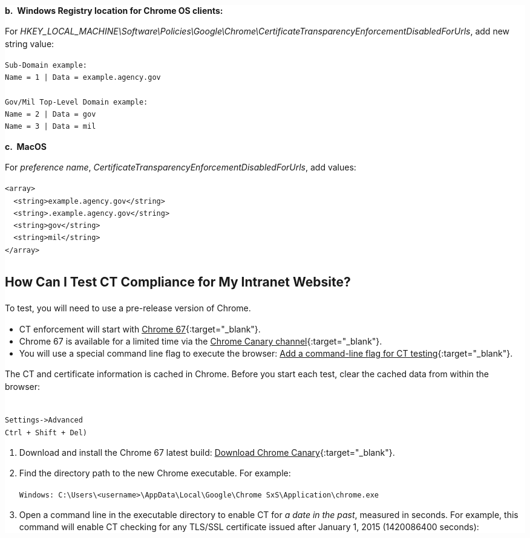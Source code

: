 **b.&nbsp;&nbsp;Windows Registry location for Chrome OS clients:**<br>

For _HKEY_LOCAL_MACHINE\Software\Policies\Google\Chrome\CertificateTransparencyEnforcementDisabledForUrls_, add new string value:

   ```
   Sub-Domain example:
   Name = 1 | Data = example.agency.gov
   
   Gov/Mil Top-Level Domain example: 
   Name = 2 | Data = gov
   Name = 3 | Data = mil
   ```
   
**c.&nbsp;&nbsp;MacOS**<br>

For _preference name_, _CertificateTransparencyEnforcementDisabledForUrls_, add values:<br>

   ```
   <array>
     <string>example.agency.gov</string>
     <string>.example.agency.gov</string>
     <string>gov</string>
     <string>mil</string>
   </array>
   ```
   
## How Can I Test CT Compliance for My Intranet Website?
To test, you will need to use a pre-release version of Chrome. 

- CT enforcement will start with [Chrome 67](https://www.chromium.org/developers/calendar){:target="_blank"}. 
- Chrome 67 is available for a limited time via the [Chrome Canary channel](https://www.google.com/chrome/browser/canary.html){:target="_blank"}.
- You will use a special command line flag to execute the browser: [Add a command-line flag for CT testing](https://bugs.chromium.org/p/chromium/issues/detail?id=816543&can=2&q=816543&colspec=ID%20Pri%20M%20Stars%20ReleaseBlock%20Component%20Status%20Owner%20Summary%20OS%20Modified){:target="_blank"}.


The CT and certificate information is cached in Chrome. Before you start each test, clear the cached data from within the browser:<br><br>
   ```
   Settings->Advanced
   Ctrl + Shift + Del)
   ```

   
1. Download and install the Chrome 67 latest build: [Download Chrome Canary](https://www.google.com/chrome/browser/canary.html){:target="_blank"}.

2. Find the directory path to the new Chrome executable. For example: 

   ```
   Windows: C:\Users\<username>\AppData\Local\Google\Chrome SxS\Application\chrome.exe
   ```
   
3. Open a command line in the executable directory to enable CT for _a date in the past_, measured in seconds. For example, this command will enable CT checking for any TLS/SSL certificate issued after January 1, 2015 (1420086400 seconds):
